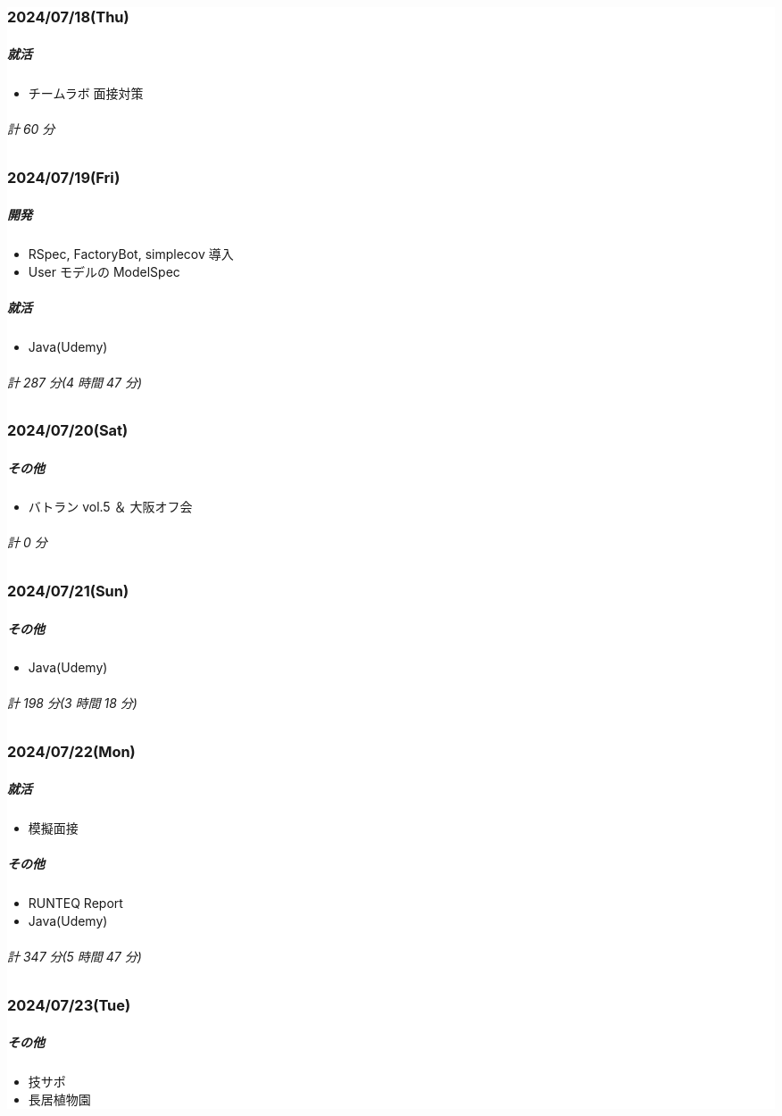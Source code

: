 ### 2024/07/18(Thu)

##### 就活

- チームラボ 面接対策

###### 計 60 分

### 2024/07/19(Fri)

##### 開発

- RSpec, FactoryBot, simplecov 導入
- User モデルの ModelSpec

##### 就活

- Java(Udemy)

###### 計 287 分(4 時間 47 分)

### 2024/07/20(Sat)

##### その他

- バトラン vol.5 ＆ 大阪オフ会

###### 計 0 分

### 2024/07/21(Sun)

##### その他

- Java(Udemy)

###### 計 198 分(3 時間 18 分)

### 2024/07/22(Mon)

##### 就活

- 模擬面接

##### その他

- RUNTEQ Report
- Java(Udemy)

###### 計 347 分(5 時間 47 分)

### 2024/07/23(Tue)

##### その他

- 技サポ
- 長居植物園
